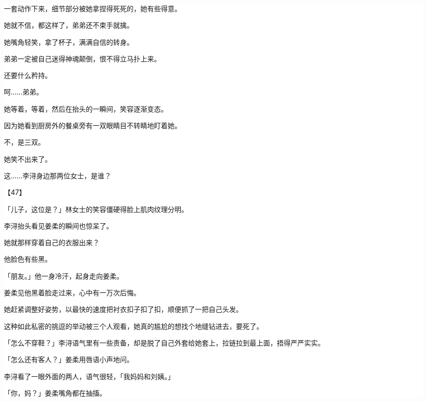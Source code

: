
一套动作下来，细节部分被她拿捏得死死的，她有些得意。


她就不信，都这样了，弟弟还不束手就擒。


她嘴角轻笑，拿了杯子，满满自信的转身。


弟弟一定被自己迷得神魂颠倒，恨不得立马扑上来。


还要什么矜持。


呵……弟弟。


她等着，等着，然后在抬头的一瞬间，笑容逐渐变态。


因为她看到厨房外的餐桌旁有一双眼睛目不转睛地盯着她。


不，是三双。


她笑不出来了。


这……李浔身边那两位女士，是谁？


【47】


「儿子，这位是？」林女士的笑容僵硬得脸上肌肉纹理分明。


李浔抬头看见姜柔的瞬间也惊呆了。


她就那样穿着自己的衣服出来？


他脸色有些黑。


「朋友。」他一身冷汗，起身走向姜柔。


姜柔见他黑着脸走过来，心中有一万次后悔。


她赶紧调整好姿势，以最快的速度把衬衣扣子扣了扣，顺便抓了一把自己头发。


这种如此私密的挑逗的举动被三个人观看，她真的尴尬的想找个地缝钻进去，要死了。


「怎么不穿鞋？」李浔语气里有一些责备，却是脱了自己外套给她套上，拉链拉到最上面，捂得严严实实。


「怎么还有客人？」姜柔用唇语小声地问。


李浔看了一眼外面的两人，语气很轻，「我妈妈和刘姨。」


「你，妈？」姜柔嘴角都在抽搐。


